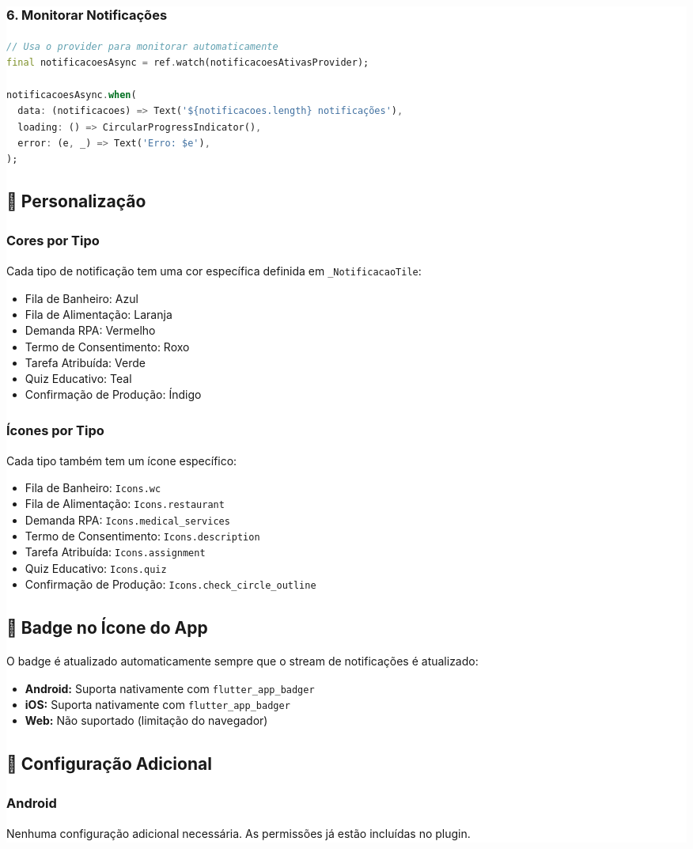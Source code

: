 ### 6. Monitorar Notificações

```dart
// Usa o provider para monitorar automaticamente
final notificacoesAsync = ref.watch(notificacoesAtivasProvider);

notificacoesAsync.when(
  data: (notificacoes) => Text('${notificacoes.length} notificações'),
  loading: () => CircularProgressIndicator(),
  error: (e, _) => Text('Erro: $e'),
);
```

## 🎨 Personalização

### Cores por Tipo

Cada tipo de notificação tem uma cor específica definida em `_NotificacaoTile`:

- Fila de Banheiro: Azul
- Fila de Alimentação: Laranja
- Demanda RPA: Vermelho
- Termo de Consentimento: Roxo
- Tarefa Atribuída: Verde
- Quiz Educativo: Teal
- Confirmação de Produção: Índigo

### Ícones por Tipo

Cada tipo também tem um ícone específico:
- Fila de Banheiro: `Icons.wc`
- Fila de Alimentação: `Icons.restaurant`
- Demanda RPA: `Icons.medical_services`
- Termo de Consentimento: `Icons.description`
- Tarefa Atribuída: `Icons.assignment`
- Quiz Educativo: `Icons.quiz`
- Confirmação de Produção: `Icons.check_circle_outline`

## 📱 Badge no Ícone do App

O badge é atualizado automaticamente sempre que o stream de notificações é atualizado:

- **Android:** Suporta nativamente com `flutter_app_badger`
- **iOS:** Suporta nativamente com `flutter_app_badger`
- **Web:** Não suportado (limitação do navegador)

## 🔧 Configuração Adicional

### Android

Nenhuma configuração adicional necessária. As permissões já estão incluídas no plugin.
